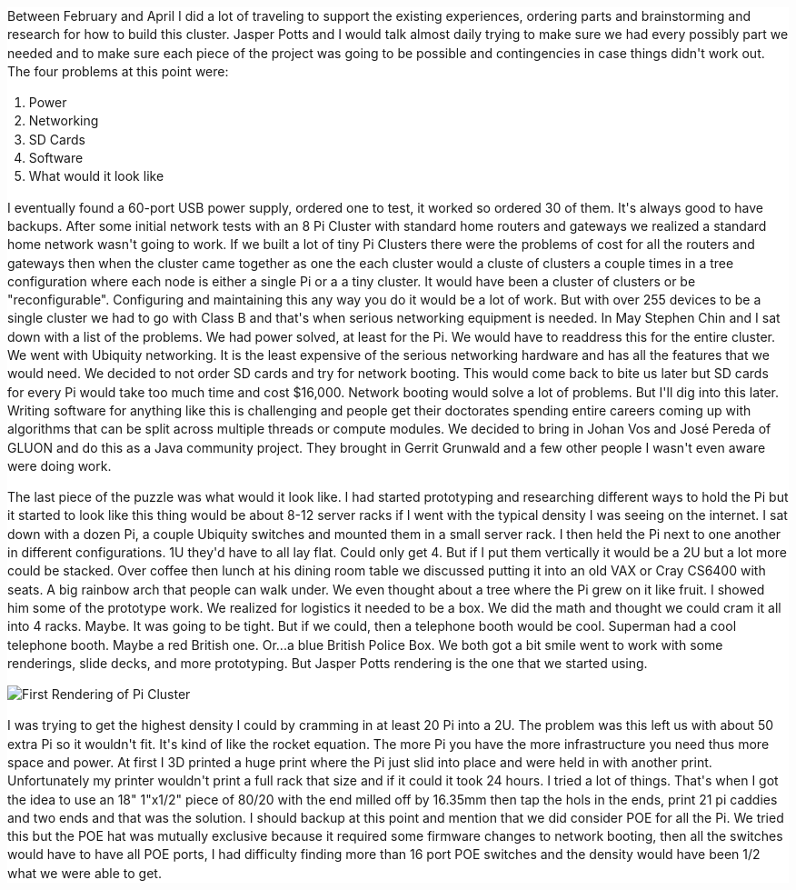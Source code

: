 Between February and April I did a lot of traveling to support the existing experiences, ordering parts and brainstorming and research for how to build this cluster. Jasper Potts and I would talk almost daily trying to make sure we had every possibly part we needed and to make sure each piece of the project was going to be possible and contingencies in case things didn't work out. The four problems at this point were:

1. Power
2. Networking
3. SD Cards
4. Software
5. What would it look like

I eventually found a 60-port USB power supply, ordered one to test, it worked so ordered 30 of them. It's always good to have backups. After some initial network tests with an 8 Pi Cluster with standard home routers and gateways we realized a standard home network wasn't going to work. If we built a lot of tiny Pi Clusters there were the problems of cost for all the routers and gateways then when the cluster came together as one the each cluster would a cluste of clusters a couple times in a tree configuration where each node is either a single Pi or a a tiny cluster. It would have been a cluster of clusters or be "reconfigurable". Configuring and maintaining this any way you do it would be a lot of work. But with over 255 devices to be a single cluster we had to go with Class B and that's when serious networking equipment is needed. In May Stephen Chin and I sat down with a list of the problems. We had power solved, at least for the Pi. We would have to readdress this for the entire cluster. We went with Ubiquity networking. It is the least expensive of the serious networking hardware and has all the features that we would need. We decided to not order SD cards and try for network booting. This would come back to bite us later but SD cards for every Pi would take too much time and cost $16,000. Network booting would solve a lot of problems. But I'll dig into this later. Writing software for anything like this is challenging and people get their doctorates spending entire careers coming up with algorithms that can be split across multiple threads or compute modules. We decided to bring in Johan Vos and José Pereda of GLUON and do this as a Java community project. They brought in Gerrit Grunwald and a few other people I wasn't even aware were doing work.

The last piece of the puzzle was what would it look like. I had started prototyping and researching different ways to hold the Pi but it started to look like this thing would be about 8-12 server racks if I went with the typical density I was seeing on the internet. I sat down with a dozen Pi, a couple Ubiquity switches and mounted them in a small server rack. I then held the Pi next to one another in different configurations. 1U they'd have to all lay flat. Could only get 4. But if I put them vertically it would be a 2U but a lot more could be stacked. Over coffee then lunch at his dining room table we discussed putting it into an old VAX or Cray CS6400 with seats. A big rainbow arch that people can walk under. We even thought about a tree where the Pi grew on it like fruit. I showed him some of the prototype work. We realized for logistics it needed to be a box. We did the math and thought we could cram it all into 4 racks. Maybe. It was going to be tight. But if we could, then a telephone booth would be cool. Superman had a cool telephone booth. Maybe a red British one. Or...a blue British Police Box. We both got a bit smile went to work with some renderings, slide decks, and more prototyping. But Jasper Potts rendering is the one that we started using.

![First Rendering of Pi Cluster](images/PiCluster.png)

I was trying to get the highest density I could by cramming in at least 20 Pi into a 2U. The problem was this left us with about 50 extra Pi so it wouldn't fit. It's kind of like the rocket equation. The more Pi you have the more infrastructure you need thus more space and power. At first I 3D printed a huge print where the Pi just slid into place and were held in with another print. Unfortunately my printer wouldn't print a full rack that size and if it could it took 24 hours. I tried a lot of things. That's when I got the idea to use an 18" 1"x1/2" piece of 80/20 with the end milled off by 16.35mm then tap the hols in the ends, print 21 pi caddies and two ends and that was the solution. I should backup at this point and mention that we did consider POE for all the Pi. We tried this but the POE hat was mutually exclusive because it required some firmware changes to network booting, then all the switches would have to have all POE ports, I had difficulty finding more than 16 port POE switches and the density would have been 1/2 what we were able to get.
